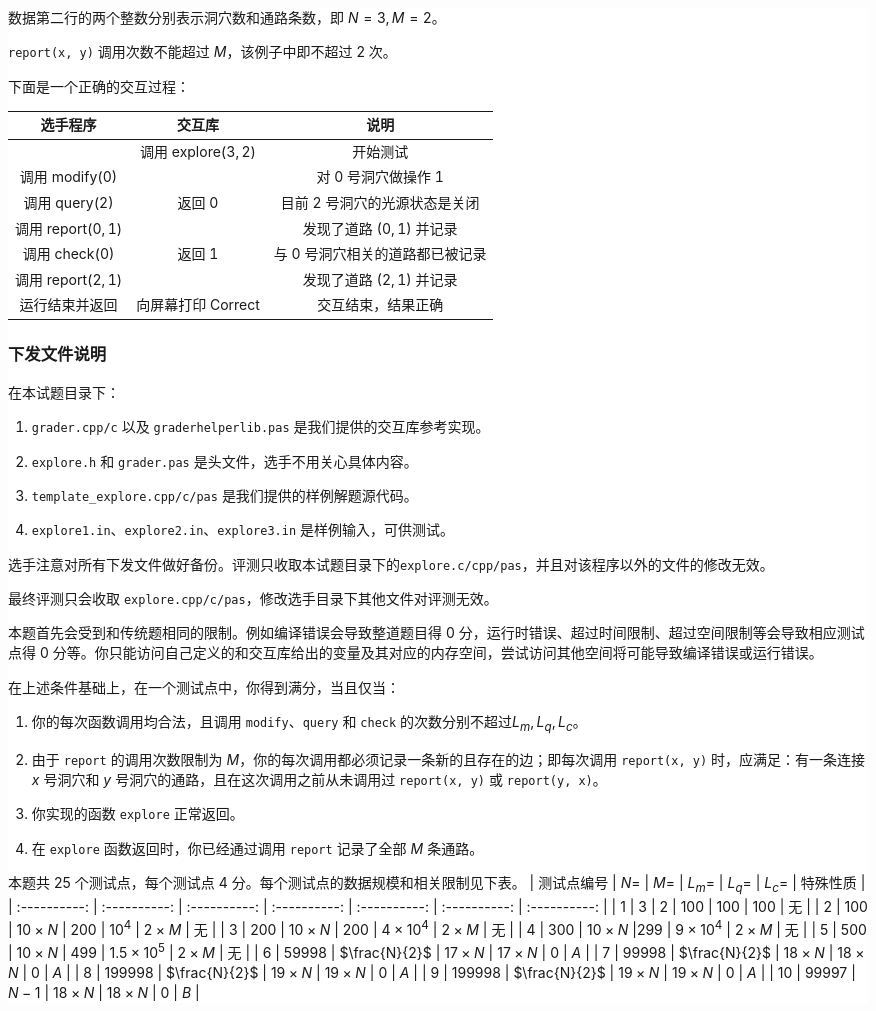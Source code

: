数据第二行的两个整数分别表示洞穴数和通路条数，即 $N = 3 , M = 2$。

`report(x, y)` 调用次数不能超过 $M$，该例子中即不超过 $2$ 次。

下面是一个正确的交互过程：

| 选手程序 | 交互库 | 说明 |
| :----------: | :----------: | :----------: |
|  | 调用 $\text{explore}(3,2)$ | 开始测试 |
| 调用 $\text{modify}(0)$ |  | 对 $0$ 号洞穴做操作 $1$ |
| 调用 $\text{query}(2)$ | 返回 $0$ | 目前 $2$ 号洞穴的光源状态是关闭 |
| 调用 $\text{report}(0,1)$ |  | 发现了道路 $(0,1)$ 并记录 |
| 调用 $\text{check}(0)$ | 返回 $1$ | 与 $0$ 号洞穴相关的道路都已被记录 |
| 调用 $\text{report}(2,1)$ |  | 发现了道路 $(2,1)$ 并记录 |
| 运行结束并返回 | 向屏幕打印 $\text{Correct}$ | 交互结束，结果正确 |

### 下发文件说明

在本试题目录下：

1. `grader.cpp/c` 以及 `graderhelperlib.pas` 是我们提供的交互库参考实现。

2. `explore.h` 和 `grader.pas` 是头文件，选手不用关心具体内容。

3. `template_explore.cpp/c/pas` 是我们提供的样例解题源代码。

4. `explore1.in`、`explore2.in`、`explore3.in` 是样例输入，可供测试。

选手注意对所有下发文件做好备份。评测只收取本试题目录下的`explore.c/cpp/pas`，并且对该程序以外的文件的修改无效。

最终评测只会收取 `explore.cpp/c/pas`，修改选手目录下其他文件对评测无效。

本题首先会受到和传统题相同的限制。例如编译错误会导致整道题目得 $0$ 分，运行时错误、超过时间限制、超过空间限制等会导致相应测试点得 $0$ 分等。你只能访问自己定义的和交互库给出的变量及其对应的内存空间，尝试访问其他空间将可能导致编译错误或运行错误。

在上述条件基础上，在一个测试点中，你得到满分，当且仅当：

1. 你的每次函数调用均合法，且调用 `modify`、`query` 和 `check` 的次数分别不超过$L_m, L_q, L_c$。

2. 由于 `report` 的调用次数限制为 $M$，你的每次调用都必须记录一条新的且存在的边；即每次调用 `report(x, y)` 时，应满足：有一条连接 $x$ 号洞穴和 $y$ 号洞穴的通路，且在这次调用之前从未调用过 `report(x, y)` 或 `report(y, x)`。

3. 你实现的函数 `explore` 正常返回。

4. 在 `explore` 函数返回时，你已经通过调用 `report` 记录了全部 $M$ 条通路。

本题共 $25$ 个测试点，每个测试点 $4$ 分。每个测试点的数据规模和相关限制见下表。
| 测试点编号 | $N=$ | $M=$ | $L_m=$ | $L_q=$ | $L_c=$ | 特殊性质 |
| :----------: | :----------: | :----------: | :----------: | :----------: | :----------: | :----------: |
| $1$ | $3$ | $2$ | $100$ | $100$ | $100$ | 无 |
| $2$ | $100$ | $10\times N$ | $200$ | $10^4$ | $2\times M$ | 无 |
| $3$ | $200$ | $10\times N$ | $200$ | $4\times 10^4$ | $2\times M$ | 无 |
| $4$ | $300$ | $10\times N$ |$299$  | $9\times 10^4$ | $2\times M$ | 无 |
| $5$ | $500$ | $10\times N$ | $499$ | $1.5\times 10^5$ | $2\times M$ | 无 |
| $6$ | $59998$ | $\frac{N}{2}$ | $17\times N$ | $17\times N$ | $0$ | $A$ |
| $7$ | $99998$ | $\frac{N}{2}$ | $18\times N$ | $18\times N$ | $0$ | $A$ |
| $8$ | $199998$ | $\frac{N}{2}$ | $19\times N$ | $19\times N$ | $0$ | $A$ |
| $9$ | $199998$ | $\frac{N}{2}$ | $19\times N$ | $19\times N$ | $0$ | $A$ |
| $10$ | $99997$ | $N-1$ | $18\times N$ | $18\times N$ | $0$ | $B$ |